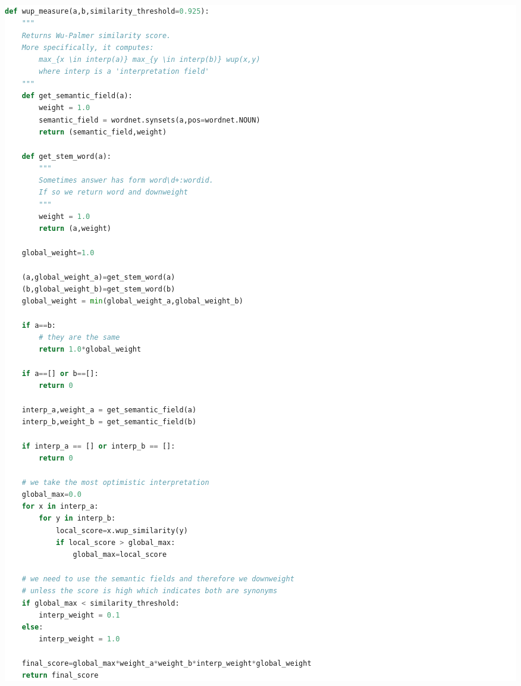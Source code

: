```python
def wup_measure(a,b,similarity_threshold=0.925):
    """
    Returns Wu-Palmer similarity score.
    More specifically, it computes:
        max_{x \in interp(a)} max_{y \in interp(b)} wup(x,y)
        where interp is a 'interpretation field'
    """
    def get_semantic_field(a):
        weight = 1.0
        semantic_field = wordnet.synsets(a,pos=wordnet.NOUN)
        return (semantic_field,weight)

    def get_stem_word(a):
        """
        Sometimes answer has form word\d+:wordid.
        If so we return word and downweight
        """
        weight = 1.0
        return (a,weight)

    global_weight=1.0

    (a,global_weight_a)=get_stem_word(a)
    (b,global_weight_b)=get_stem_word(b)
    global_weight = min(global_weight_a,global_weight_b)

    if a==b:
        # they are the same
        return 1.0*global_weight

    if a==[] or b==[]:
        return 0

    interp_a,weight_a = get_semantic_field(a) 
    interp_b,weight_b = get_semantic_field(b)

    if interp_a == [] or interp_b == []:
        return 0

    # we take the most optimistic interpretation
    global_max=0.0
    for x in interp_a:
        for y in interp_b:
            local_score=x.wup_similarity(y)
            if local_score > global_max:
                global_max=local_score

    # we need to use the semantic fields and therefore we downweight
    # unless the score is high which indicates both are synonyms
    if global_max < similarity_threshold:
        interp_weight = 0.1
    else:
        interp_weight = 1.0

    final_score=global_max*weight_a*weight_b*interp_weight*global_weight
    return final_score
```
